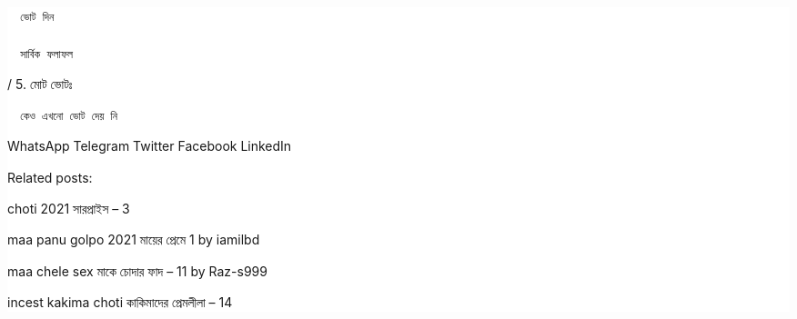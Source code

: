  
 
 
 
 
 
 
 
 
 
 
 
 
 
 
 
 
      ভোট দিন    
 
      সার্বিক ফলাফল 
 / 5. মোট ভোটঃ 
 
 
      কেও এখনো ভোট দেয় নি    
 
 
 
 
WhatsApp
Telegram
Twitter
Facebook
LinkedIn




Related posts:






choti 2021 সারপ্রাইস – 3




maa panu golpo 2021 মায়ের প্রেমে 1 by iamilbd




maa chele sex মাকে চোদার ফাদ – 11 by Raz-s999




incest kakima choti কাকিমাদের প্রেমলীলা – 14
